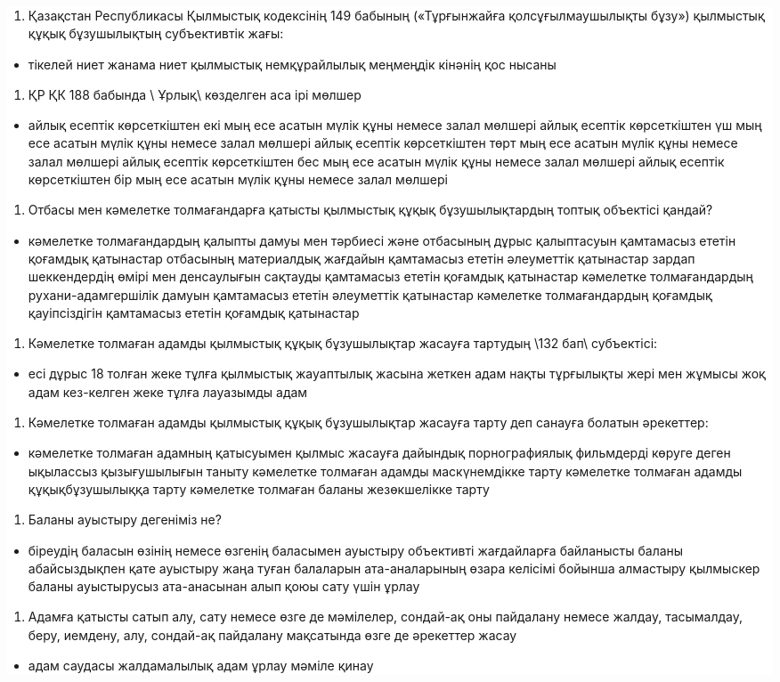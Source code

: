 1. Қазақстан Республикасы Қылмыстық кодексінің 149 бабының («Тұрғынжайға қолсұғылмаушылықты бұзу») қылмыстық құқық бұзушылықтың субъективтік жағы:
- тікелей ниет
<variant> жанама ниет
<variant> қылмыстық немқұрайлылық
<variant> меңмеңдік
<variant> кінәнің қос нысаны

1. ҚР ҚК 188 бабында \ Ұрлық\ көзделген аса ірі мөлшер
- айлық есептік көрсеткіштен екі мың есе асатын мүлік құны немесе залал мөлшері
<variant> айлық есептік көрсеткіштен үш мың есе асатын мүлік құны немесе залал мөлшері
<variant> айлық есептік көрсеткіштен төрт мың есе асатын мүлік құны немесе залал мөлшері
<variant> айлық есептік көрсеткіштен бес мың есе асатын мүлік құны немесе залал мөлшері
<variant> айлық есептік көрсеткіштен бір мың есе асатын мүлік құны немесе залал мөлшері

1. Отбасы мен кәмелетке толмағандарға қатысты қылмыстық құқық бұзушылықтардың топтық объектісі қандай?
- кәмелетке толмағандардың қалыпты дамуы мен тәрбиесі және отбасының дұрыс қалыптасуын қамтамасыз ететін қоғамдық қатынастар
<variant> отбасының материалдық жағдайын қамтамасыз ететін әлеуметтік қатынастар
<variant> зардап шеккендердің өмірі мен денсаулығын сақтауды қамтамасыз ететін қоғамдық қатынастар
<variant> кәмелетке толмағандардың рухани-адамгершілік дамуын қамтамасыз ететін әлеуметтік қатынастар
<variant> кәмелетке толмағандардың қоғамдық қауіпсіздігін қамтамасыз ететін қоғамдық қатынастар

1. Кәмелетке толмаған адамды қылмыстық құқық бұзушылықтар жасауға тартудың \132 бап\ субъектісі:
- есі дұрыс 18 толған жеке тұлға
<variant> қылмыстық жауаптылық жасына жеткен адам
<variant> нақты тұрғылықты жері мен жұмысы жоқ адам
<variant> кез-келген жеке тұлға
<variant> лауазымды адам

1. Кәмелетке толмаған адамды қылмыстық құқық бұзушылықтар жасауға тарту деп санауға болатын әрекеттер:
- кәмелетке толмаған адамның қатысуымен қылмыс жасауға дайындық
<variant> порнографиялық фильмдерді көруге деген ықылассыз қызығушылығын  таныту
<variant> кәмелетке толмаған адамды маскүнемдікке тарту
<variant> кәмелетке толмаған адамды құқықбұзушылыққа тарту
<variant> кәмелетке толмаған баланы жезөкшелікке тарту

1. Баланы ауыстыру дегеніміз не?
- біреудің баласын өзінің немесе өзгенің  баласымен ауыстыру
<variant> объективті жағдайларға байланысты баланы абайсыздықпен қате ауыстыру
<variant> жаңа туған балаларын ата-аналарының өзара келісімі бойынша алмастыру
<variant> қылмыскер баланы ауыстырусыз ата-анасынан алып қоюы
<variant> сату үшін ұрлау

1. Адамға қатысты сатып алу, сату немесе өзге де мәмілелер, сондай-ақ оны пайдалану немесе жалдау, тасымалдау, беру, иемдену, алу, сондай-ақ пайдалану мақсатында өзге де әрекеттер жасау
- адам саудасы
<variant> жалдамалылық
<variant> адам ұрлау
<variant> мәміле
<variant> қинау
